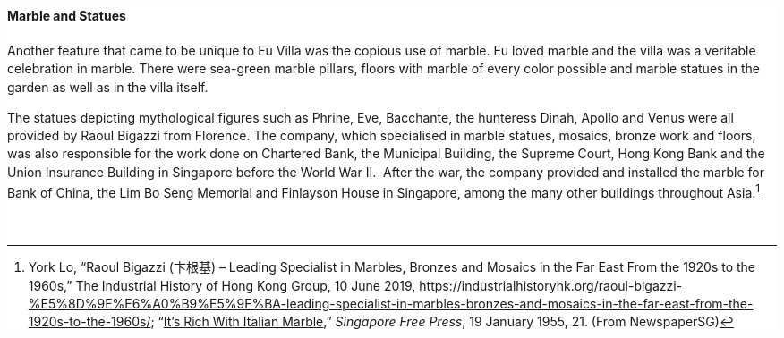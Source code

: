 #### **Marble and Statues**

Another feature that came to be unique to Eu Villa was the copious use of marble. Eu loved marble and the villa was a veritable celebration in marble. There were sea-green marble pillars, floors with marble of every color possible and marble statues in the garden as well as in the villa itself.&nbsp;

The statues depicting mythological figures such as Phrine, Eve, Bacchante, the hunteress Dinah, Apollo and Venus were all provided by Raoul Bigazzi from Florence. The company, which specialised in marble statues, mosaics, bronze work and floors, was also responsible for the work done on Chartered Bank, the Municipal Building, the Supreme Court, Hong Kong Bank and the Union Insurance Building in Singapore before the World War II. &nbsp;After the war, the company provided and installed the marble for Bank of China, the Lim Bo Seng Memorial and Finlayson House in Singapore, among the many other buildings throughout Asia.[^11]

<div style="background-color: white;">
<br>

[^1]:  Alex Chow, “[Eu Tong Sen](https://www.nlb.gov.sg/main/article-detail?cmsuuid=17c9227b-e74e-4abd-b89e-89dd64abe842),” in _Singapore_ _Infopedia_. National Library Board Singapore. Article published 15 September 2014; Arnold Wright and H.A. Cartwright, eds., [_Twentieth Century Impressions of British Malaya: Its History, People, Commerce, Industries, and Resources_](https://eservice.nlb.gov.sg/redir/itemdetails?bid=4125591) (London: Lloyd's Greater Britain Publishing Company, 1908), 534–36. (From National Library, Singapore, call no. RSEA 959.3 TWE)
[^2]:  Wright and Cartwright, [_Twentieth Century Impressions of British Malaya_](https://eservice.nlb.gov.sg/redir/itemdetails?bid=4125591), 534–36.
[^3]:  Jerome Lim, “Sophia, Caroline and Emily, and the Spiced Up Hills of&nbsp;Babylon,” _The Long and Winding Road_, 18 August 2016, https://thelongnwindingroad.wordpress.com/2016/08/18/sophia-caroline-and-emily-and-the-spiced-up-hills-of-babylon/; Jerome Lim, “Adis Lodge – Another Crazy-Rich-Asian Mansion Near Dhoby Ghaut,” _The Long and Winding Road_, 10 December 2020, https://thelongnwindingroad.wordpress.com/tag/adis-road/.
[^4]:  Lim, “Adis Lodge.”
[^5]:  Lim, “Adis Lodge.”
[^6]:  Wright and Cartwright, [_Twentieth Century Impressions of British Malaya_](https://eservice.nlb.gov.sg/redir/itemdetails?bid=4125591), 534–36.
[^7]:  “[Mr Eu Tong Sen’s Million Dollar Villa](https://eresources.nlb.gov.sg/newspapers/digitised/article/straitstimes19340909-1.2.23),” _Straits Times_, 9 September 1934, 4. (From NewspaperSG)
[^8]:  “[This Week’s News](https://eresources.nlb.gov.sg/newspapers/digitised/article/singfreepressb19171018-1.2.10.1),” _Singapore Free Press and Mercantile Advertiser_ (1884–1942), 18 October 1917, 241. (From NewspaperSG); Seow Peck Ngiam, “[Eu Tong Sen and His Business Empire](https://biblioasia.nlb.gov.sg/vol-12/issue-2/jul-sep-2016/eu-tong-sen/),” _BiblioAsia_ 12, no. 2 (July–September 2016): 58–64.
[^9]:  “[Telephone Directory](https://eresources.nlb.gov.sg/newspapers/digitised/article/singfreepressb19160209-1.2.83.1),” _Singapore Free Press and Mercantile Advertiser_ (1884–1942), 9 February 1916, 12. (From NewspaperSG)
[^10]:  Lee Kip Lin, [_The Singapore House 1819–1942_](https://eservice.nlb.gov.sg/redir/itemdetails?bid=5087274) (Singapore: Times Editions \[for\] Preservation of Monuments Board, 1988), 130. (From National Library, Singapore, call no. RSING 728.095957 LEE)
[^11]:  York Lo, “Raoul Bigazzi (卞根基) – Leading Specialist in Marbles, Bronzes and Mosaics in the Far East From the 1920s to the 1960s,” The Industrial History of Hong Kong Group, 10 June 2019, https://industrialhistoryhk.org/raoul-bigazzi-%E5%8D%9E%E6%A0%B9%E5%9F%BA-leading-specialist-in-marbles-bronzes-and-mosaics-in-the-far-east-from-the-1920s-to-the-1960s/; “[It’s Rich With Italian Marble](https://eresources.nlb.gov.sg/newspapers/digitised/article/freepress19550119-1.2.115.38),” _Singapore Free Press_, 19 January 1955, 21. (From NewspaperSG)
[^12]:  “[Mr Eu Tong Sen’s Million Dollar Villa](https://eresources.nlb.gov.sg/newspapers/digitised/article/straitstimes19340909-1.2.23).”
[^13]:  “[Mr Eu Tong Sen’s Million Dollar Villa](https://eresources.nlb.gov.sg/newspapers/digitised/article/straitstimes19340909-1.2.23).”
[^14]:  The Straits Chinese were loyal to the British Crown and became known as the “King’s Chinese”, distinct from the rest of their Chinese kin in their dress, language and attitudes.
[^15]:  “[Mr Eu Tong Sen’s Million Dollar Villa](https://eresources.nlb.gov.sg/newspapers/digitised/article/straitstimes19340909-1.2.23).”
[^16]:  “[Mr Eu Tong Sen’s Million Dollar Villa](https://eresources.nlb.gov.sg/newspapers/digitised/article/straitstimes19340909-1.2.23).”
[^17]:  “[Mr Eu Tong Sen’s Million Dollar Villa](https://eresources.nlb.gov.sg/newspapers/digitised/article/straitstimes19340909-1.2.23)”; “[Wedding Gift That’s Worth a ‘Fortune’](https://eresources.nlb.gov.sg/newspapers/digitised/article/straitstimes19740507-1.2.41),” _Straits Times_, 7 May 1974, 8. (From NewspaperSG)
[^18]:  “[Mr Eu Tong Sen’s Million Dollar Villa](https://eresources.nlb.gov.sg/newspapers/digitised/article/straitstimes19340909-1.2.23).”
[^19]:  “[Mr Eu Tong Sen’s Million Dollar Villa](https://eresources.nlb.gov.sg/newspapers/digitised/article/straitstimes19340909-1.2.23).”
[^20]:  “[Mr Eu Tong Sen’s Million Dollar Villa](https://eresources.nlb.gov.sg/newspapers/digitised/article/straitstimes19340909-1.2.23).”
[^21]:  “[Mr Eu Tong Sen’s Million Dollar Villa](https://eresources.nlb.gov.sg/newspapers/digitised/article/straitstimes19340909-1.2.23).”
[^22]:  Violet Oon, “[Our Heritage the ‘Dream House’ Will Soon Be Only a Memory](https://eresources.nlb.gov.sg/newspapers/digitised/article/newnation19730713-1.2.53),” _New Nation_, 13 July, 1973, 9. (From NewspaperSG)
[^23]:  “[Mr Eu Tong Sen’s Million Dollar Villa](https://eresources.nlb.gov.sg/newspapers/digitised/article/straitstimes19340909-1.2.23).”
[^24]:  “[Mr Eu Tong Sen’s Million Dollar Villa](https://eresources.nlb.gov.sg/newspapers/digitised/article/straitstimes19340909-1.2.23).”
[^25]:  “[The Eu Tong Sen Craft](https://eresources.nlb.gov.sg/newspapers/digitised/article/pinangazette19151109-1.2.31),” _Pinang Gazette and Straits Chronicle_, 9 November 1915, 4; C. Alma Baker, “[Malayan Gifts of Aeroplanes](https://eresources.nlb.gov.sg/newspapers/digitised/article/straitstimes19150922-1.2.61.1),” _Straits Times_, 22 September, 1915, 10. (From NewspaperSG)
[^26]:  “[Malaya’s ‘Tank](https://eresources.nlb.gov.sg/newspapers/digitised/article/pinangazette19170327-1.2.29.7),” _Pinang Gazette and Straits Chronicle_, 27 March 1917, 5. (From NewspaperSG)
[^27]:  “[The ‘Eu Tong Sen’ Tanks](https://eresources.nlb.gov.sg/newspapers/digitised/article/singfreepressb19180805-1.2.10),” _Singapore Free Press and Mercantile Advertiser_ (1884–1942), 5 August 1918, 2; “[Tank from Malaya](https://eresources.nlb.gov.sg/newspapers/digitised/article/singfreepressb19191006-1.2.6),” _Singapore Free Press and Mercantile Advertiser_ (1884–1942), 6 October 1919, 2. (From NewspaperSG)
[^28]:  “[Malayan Multimillionaire Dies Suddenly in HongKong](https://eresources.nlb.gov.sg/newspapers/digitised/article/pinangazette19410512-1.2.62),” _Pinang Gazette and Straits Chronicle_, 12 May 1941, 7; “[Eu Tong Sen Is Domiciled in HK](https://eresources.nlb.gov.sg/newspapers/digitised/article/singstandard19520430-1.2.25),” _Straits Times_, 30 April 1952, 2. (From NewspaperSG)
[^29]:  Violet Oon, “[Our Heritage the ‘Dream House’ Will Soon Be Only a Memory](https://eresources.nlb.gov.sg/newspapers/digitised/article/newnation19730713-1.2.53),” _New Nation_, 13 July, 1973, 9. (From NewspaperSG)
[^30]:  “[Mr Eu Tong Sen’s Million Dollar Villa](https://eresources.nlb.gov.sg/newspapers/digitised/article/straitstimes19340909-1.2.23).”
[^31]:  [Portrait of Mrs. Diana Eu, Vice-President of Singapore Girl Guides Association](https://www.nlb.gov.sg/main/image-detail?cmsuuid=899dc06f-7024-4f51-922f-bbf8534a4f5d), 1967, photograph, National Library Board. (From National Library Online)
[^32]:  T.F. Hwang, “[Eu Tong Sen Mansion Is Sold for $8.19 Mil](https://eresources.nlb.gov.sg/newspapers/digitised/article/straitstimes19730216-1.2.87),” _Straits Times_, 16 February 1973, 17; Lee Yew Meng, “[Eu Villa Gives Way…](https://eresources.nlb.gov.sg/newspapers/digitised/article/newnation19810620-1.2.60),” _New Nation_, 20 June 1981, 12; Bernard Koh, “[Postcards from the Past](https://eresources.nlb.gov.sg/newspapers/Digitised/Article/straitstimes20080224-1.2.61.1.7),” _Straits Times_, 24 February 2008, 58. (From NewspaperSG)